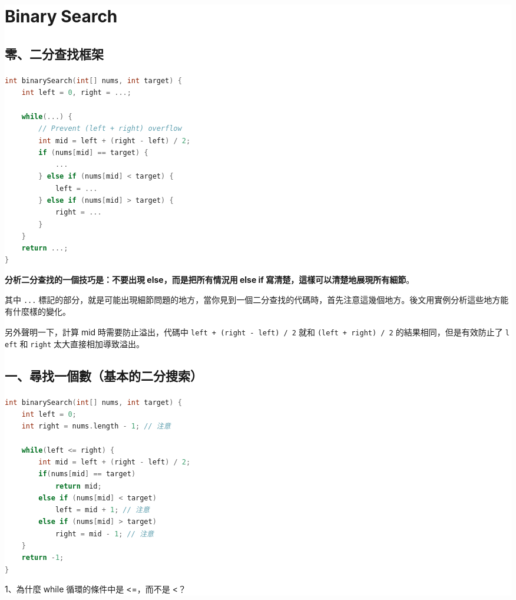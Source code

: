# Binary Search

## 零、二分查找框架

```c++
int binarySearch(int[] nums, int target) {
    int left = 0, right = ...;

    while(...) {
        // Prevent (left + right) overflow
        int mid = left + (right - left) / 2;
        if (nums[mid] == target) {
            ...
        } else if (nums[mid] < target) {
            left = ...
        } else if (nums[mid] > target) {
            right = ...
        }
    }
    return ...;
}
```

**分析二分查找的一個技巧是：不要出現 else，而是把所有情況用 else if 寫清楚，這樣可以清楚地展現所有細節**。

其中 `...` 標記的部分，就是可能出現細節問題的地方，當你見到一個二分查找的代碼時，首先注意這幾個地方。後文用實例分析這些地方能有什麼樣的變化。

另外聲明一下，計算 mid 時需要防止溢出，代碼中 `left + (right - left) / 2` 就和 `(left + right) / 2` 的結果相同，但是有效防止了 `left` 和 `right` 太大直接相加導致溢出。

## 一、尋找一個數（基本的二分搜索）

```c++
int binarySearch(int[] nums, int target) {
    int left = 0; 
    int right = nums.length - 1; // 注意

    while(left <= right) {
        int mid = left + (right - left) / 2;
        if(nums[mid] == target)
            return mid; 
        else if (nums[mid] < target)
            left = mid + 1; // 注意
        else if (nums[mid] > target)
            right = mid - 1; // 注意
    }
    return -1;
}
```

1、為什麼 while 循環的條件中是 <=，而不是 <？
